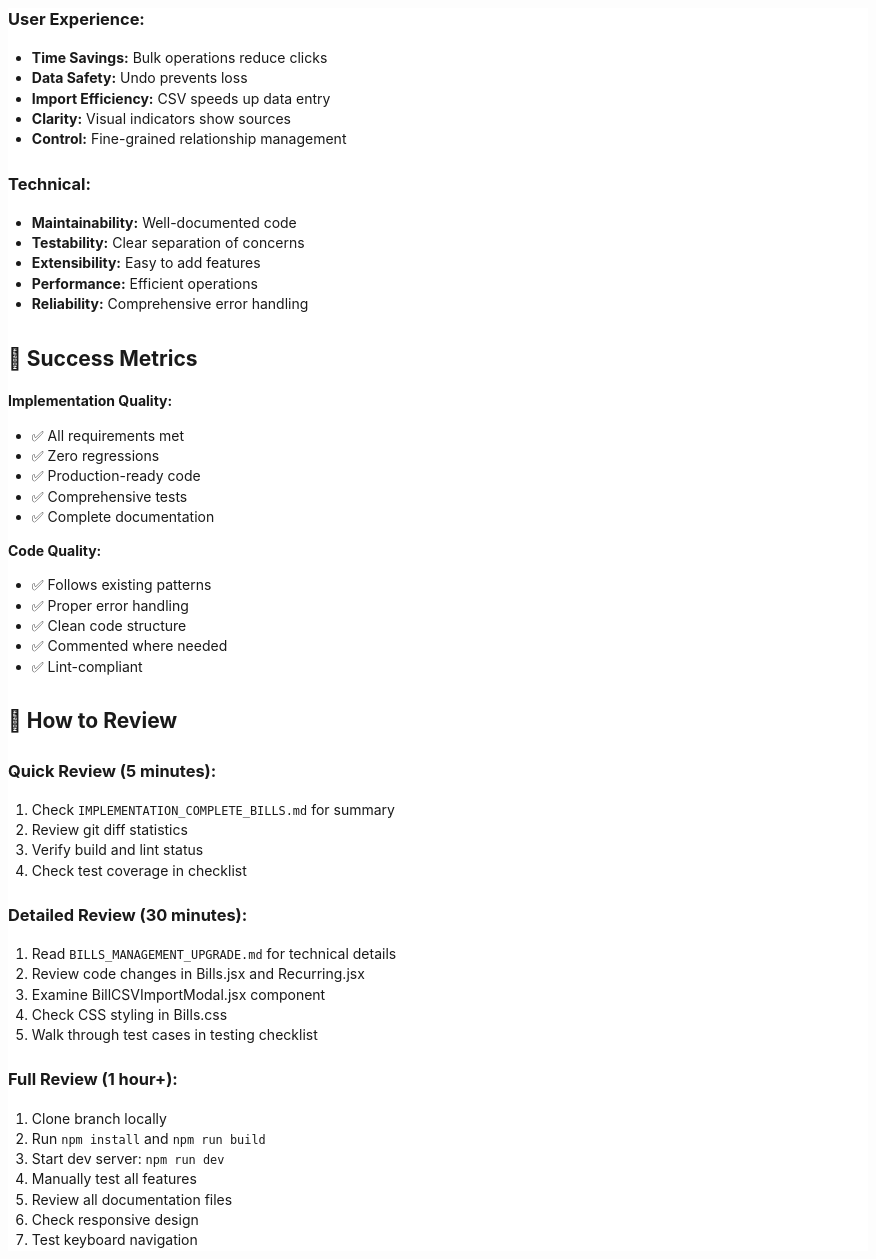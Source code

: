 ### User Experience:
- **Time Savings:** Bulk operations reduce clicks
- **Data Safety:** Undo prevents loss
- **Import Efficiency:** CSV speeds up data entry
- **Clarity:** Visual indicators show sources
- **Control:** Fine-grained relationship management

### Technical:
- **Maintainability:** Well-documented code
- **Testability:** Clear separation of concerns
- **Extensibility:** Easy to add features
- **Performance:** Efficient operations
- **Reliability:** Comprehensive error handling

## 🎯 Success Metrics

**Implementation Quality:**
- ✅ All requirements met
- ✅ Zero regressions
- ✅ Production-ready code
- ✅ Comprehensive tests
- ✅ Complete documentation

**Code Quality:**
- ✅ Follows existing patterns
- ✅ Proper error handling
- ✅ Clean code structure
- ✅ Commented where needed
- ✅ Lint-compliant

## 🤝 How to Review

### Quick Review (5 minutes):
1. Check `IMPLEMENTATION_COMPLETE_BILLS.md` for summary
2. Review git diff statistics
3. Verify build and lint status
4. Check test coverage in checklist

### Detailed Review (30 minutes):
1. Read `BILLS_MANAGEMENT_UPGRADE.md` for technical details
2. Review code changes in Bills.jsx and Recurring.jsx
3. Examine BillCSVImportModal.jsx component
4. Check CSS styling in Bills.css
5. Walk through test cases in testing checklist

### Full Review (1 hour+):
1. Clone branch locally
2. Run `npm install` and `npm run build`
3. Start dev server: `npm run dev`
4. Manually test all features
5. Review all documentation files
6. Check responsive design
7. Test keyboard navigation
